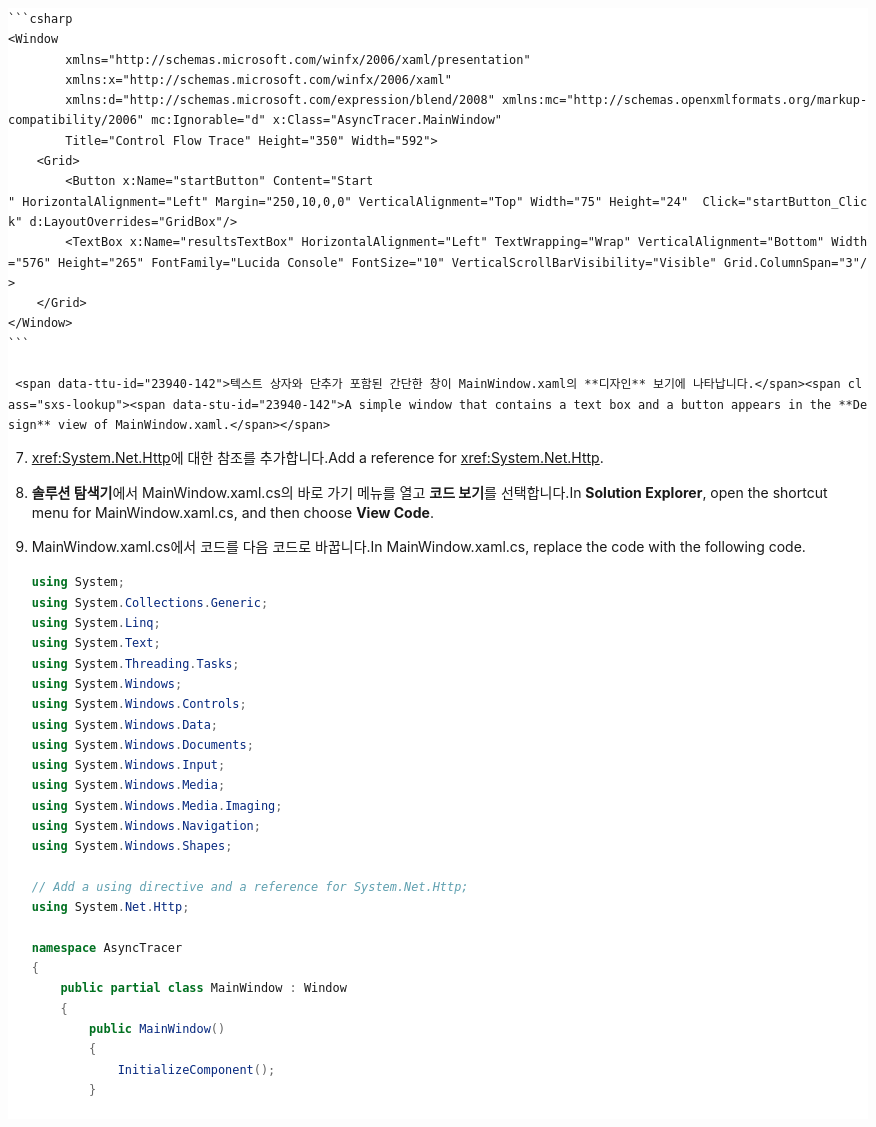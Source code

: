     ```csharp  
    <Window  
            xmlns="http://schemas.microsoft.com/winfx/2006/xaml/presentation"  
            xmlns:x="http://schemas.microsoft.com/winfx/2006/xaml"  
            xmlns:d="http://schemas.microsoft.com/expression/blend/2008" xmlns:mc="http://schemas.openxmlformats.org/markup-compatibility/2006" mc:Ignorable="d" x:Class="AsyncTracer.MainWindow"  
            Title="Control Flow Trace" Height="350" Width="592">  
        <Grid>  
            <Button x:Name="startButton" Content="Start  
    " HorizontalAlignment="Left" Margin="250,10,0,0" VerticalAlignment="Top" Width="75" Height="24"  Click="startButton_Click" d:LayoutOverrides="GridBox"/>  
            <TextBox x:Name="resultsTextBox" HorizontalAlignment="Left" TextWrapping="Wrap" VerticalAlignment="Bottom" Width="576" Height="265" FontFamily="Lucida Console" FontSize="10" VerticalScrollBarVisibility="Visible" Grid.ColumnSpan="3"/>  
        </Grid>  
    </Window>  
    ```  
  
     <span data-ttu-id="23940-142">텍스트 상자와 단추가 포함된 간단한 창이 MainWindow.xaml의 **디자인** 보기에 나타납니다.</span><span class="sxs-lookup"><span data-stu-id="23940-142">A simple window that contains a text box and a button appears in the **Design** view of MainWindow.xaml.</span></span>  
  
7.  <span data-ttu-id="23940-143"><xref:System.Net.Http>에 대한 참조를 추가합니다.</span><span class="sxs-lookup"><span data-stu-id="23940-143">Add a reference for <xref:System.Net.Http>.</span></span>  
  
8.  <span data-ttu-id="23940-144">**솔루션 탐색기**에서 MainWindow.xaml.cs의 바로 가기 메뉴를 열고 **코드 보기**를 선택합니다.</span><span class="sxs-lookup"><span data-stu-id="23940-144">In **Solution Explorer**, open the shortcut menu for MainWindow.xaml.cs, and then choose **View Code**.</span></span>  
  
9. <span data-ttu-id="23940-145">MainWindow.xaml.cs에서 코드를 다음 코드로 바꿉니다.</span><span class="sxs-lookup"><span data-stu-id="23940-145">In MainWindow.xaml.cs, replace the code with the following code.</span></span>  
  
    ```csharp  
    using System;  
    using System.Collections.Generic;  
    using System.Linq;  
    using System.Text;  
    using System.Threading.Tasks;  
    using System.Windows;  
    using System.Windows.Controls;  
    using System.Windows.Data;  
    using System.Windows.Documents;  
    using System.Windows.Input;  
    using System.Windows.Media;  
    using System.Windows.Media.Imaging;  
    using System.Windows.Navigation;  
    using System.Windows.Shapes;  
  
    // Add a using directive and a reference for System.Net.Http;  
    using System.Net.Http;  
  
    namespace AsyncTracer  
    {  
        public partial class MainWindow : Window  
        {  
            public MainWindow()  
            {  
                InitializeComponent();  
            }  
  